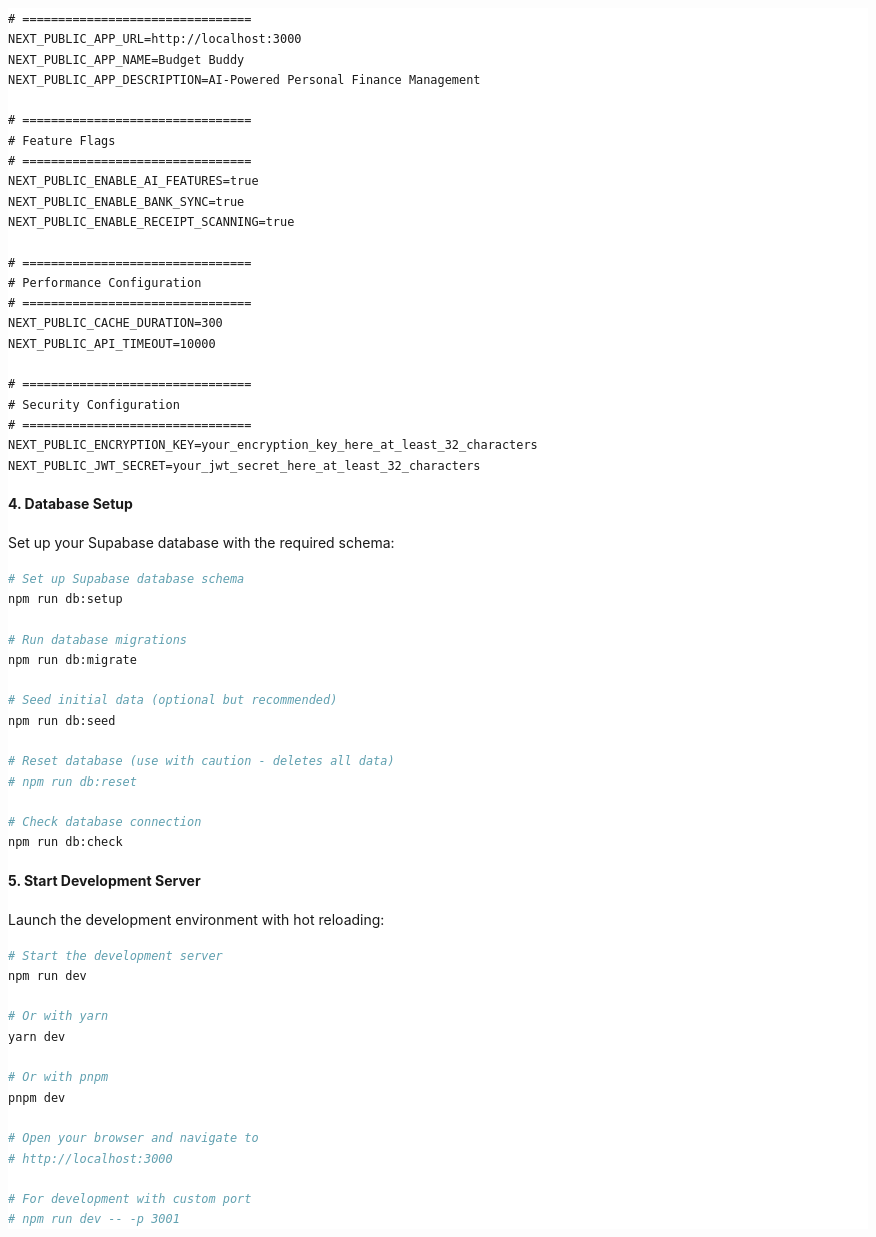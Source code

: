 ```env
# ================================
NEXT_PUBLIC_APP_URL=http://localhost:3000
NEXT_PUBLIC_APP_NAME=Budget Buddy
NEXT_PUBLIC_APP_DESCRIPTION=AI-Powered Personal Finance Management

# ================================
# Feature Flags
# ================================
NEXT_PUBLIC_ENABLE_AI_FEATURES=true
NEXT_PUBLIC_ENABLE_BANK_SYNC=true
NEXT_PUBLIC_ENABLE_RECEIPT_SCANNING=true

# ================================
# Performance Configuration
# ================================
NEXT_PUBLIC_CACHE_DURATION=300
NEXT_PUBLIC_API_TIMEOUT=10000

# ================================
# Security Configuration
# ================================
NEXT_PUBLIC_ENCRYPTION_KEY=your_encryption_key_here_at_least_32_characters
NEXT_PUBLIC_JWT_SECRET=your_jwt_secret_here_at_least_32_characters
```

#### 4. Database Setup

Set up your Supabase database with the required schema:

```bash
# Set up Supabase database schema
npm run db:setup

# Run database migrations
npm run db:migrate

# Seed initial data (optional but recommended)
npm run db:seed

# Reset database (use with caution - deletes all data)
# npm run db:reset

# Check database connection
npm run db:check
```

#### 5. Start Development Server

Launch the development environment with hot reloading:

```bash
# Start the development server
npm run dev

# Or with yarn
yarn dev

# Or with pnpm
pnpm dev

# Open your browser and navigate to
# http://localhost:3000

# For development with custom port
# npm run dev -- -p 3001
```